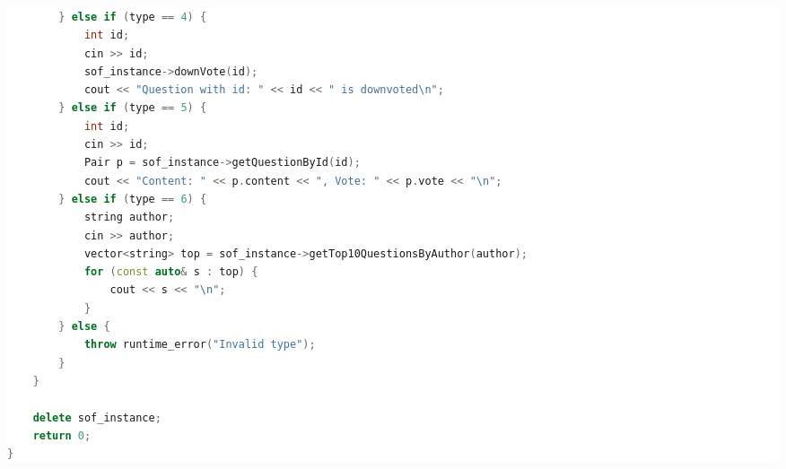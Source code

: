 ```cpp
        } else if (type == 4) {
            int id;
            cin >> id;
            sof_instance->downVote(id);
            cout << "Question with id: " << id << " is downvoted\n";
        } else if (type == 5) {
            int id;
            cin >> id;
            Pair p = sof_instance->getQuestionById(id);
            cout << "Content: " << p.content << ", Vote: " << p.vote << "\n";
        } else if (type == 6) {
            string author;
            cin >> author;
            vector<string> top = sof_instance->getTop10QuestionsByAuthor(author);
            for (const auto& s : top) {
                cout << s << "\n";
            }
        } else {
            throw runtime_error("Invalid type");
        }
    }

    delete sof_instance;
    return 0;
}
```